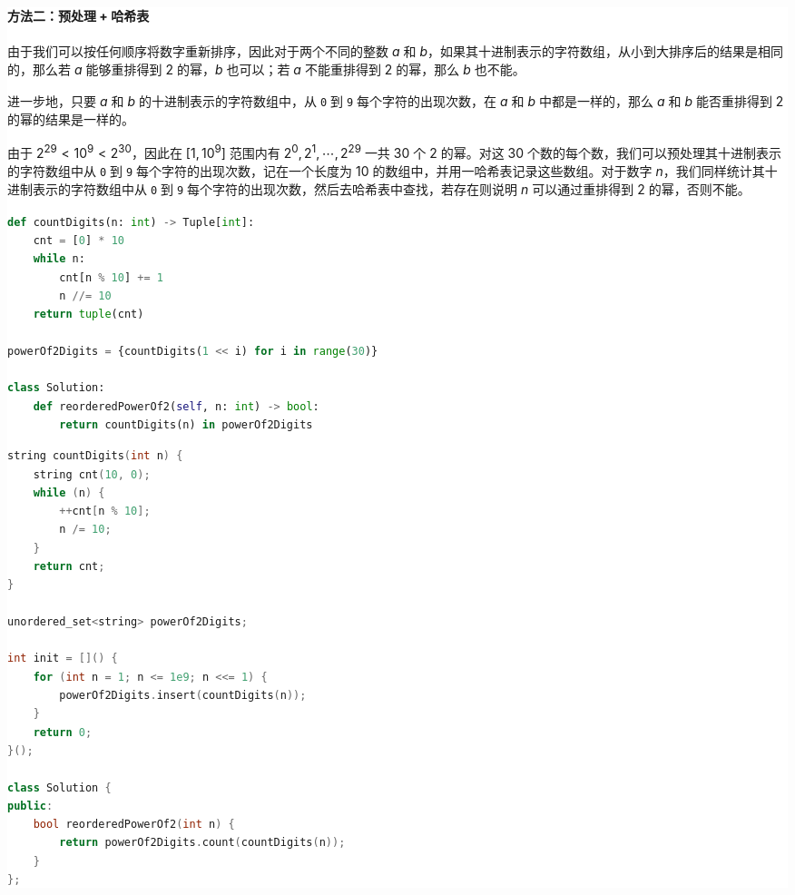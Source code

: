 #### 方法二：预处理 + 哈希表

由于我们可以按任何顺序将数字重新排序，因此对于两个不同的整数 $a$ 和 $b$，如果其十进制表示的字符数组，从小到大排序后的结果是相同的，那么若 $a$ 能够重排得到 $2$ 的幂，$b$ 也可以；若 $a$ 不能重排得到 $2$ 的幂，那么 $b$ 也不能。

进一步地，只要 $a$ 和 $b$ 的十进制表示的字符数组中，从 $\texttt{0}$ 到 $\texttt{9}$ 每个字符的出现次数，在 $a$ 和 $b$ 中都是一样的，那么 $a$ 和 $b$ 能否重排得到 $2$ 的幂的结果是一样的。

由于 $2^{29} < 10^9 < 2^{30}$，因此在 $[1,10^9]$ 范围内有 $2^0,2^1,\cdots,2^{29}$ 一共 $30$ 个 $2$ 的幂。对这 $30$ 个数的每个数，我们可以预处理其十进制表示的字符数组中从 $\texttt{0}$ 到 $\texttt{9}$ 每个字符的出现次数，记在一个长度为 $10$ 的数组中，并用一哈希表记录这些数组。对于数字 $n$，我们同样统计其十进制表示的字符数组中从 $\texttt{0}$ 到 $\texttt{9}$ 每个字符的出现次数，然后去哈希表中查找，若存在则说明 $n$ 可以通过重排得到 $2$ 的幂，否则不能。

```Python [sol2-Python3]
def countDigits(n: int) -> Tuple[int]:
    cnt = [0] * 10
    while n:
        cnt[n % 10] += 1
        n //= 10
    return tuple(cnt)

powerOf2Digits = {countDigits(1 << i) for i in range(30)}

class Solution:
    def reorderedPowerOf2(self, n: int) -> bool:
        return countDigits(n) in powerOf2Digits
```

```C++ [sol2-C++]
string countDigits(int n) {
    string cnt(10, 0);
    while (n) {
        ++cnt[n % 10];
        n /= 10;
    }
    return cnt;
}

unordered_set<string> powerOf2Digits;

int init = []() {
    for (int n = 1; n <= 1e9; n <<= 1) {
        powerOf2Digits.insert(countDigits(n));
    }
    return 0;
}();

class Solution {
public:
    bool reorderedPowerOf2(int n) {
        return powerOf2Digits.count(countDigits(n));
    }
};
```
